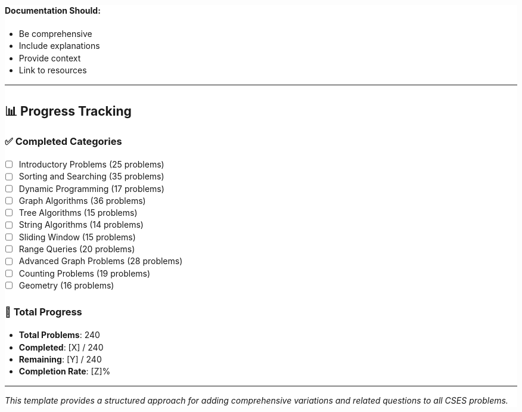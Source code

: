 #### **Documentation Should:**
- Be comprehensive
- Include explanations
- Provide context
- Link to resources

---

## 📊 **Progress Tracking**

### ✅ **Completed Categories**
- [ ] Introductory Problems (25 problems)
- [ ] Sorting and Searching (35 problems)
- [ ] Dynamic Programming (17 problems)
- [ ] Graph Algorithms (36 problems)
- [ ] Tree Algorithms (15 problems)
- [ ] String Algorithms (14 problems)
- [ ] Sliding Window (15 problems)
- [ ] Range Queries (20 problems)
- [ ] Advanced Graph Problems (28 problems)
- [ ] Counting Problems (19 problems)
- [ ] Geometry (16 problems)

### 🎯 **Total Progress**
- **Total Problems**: 240
- **Completed**: [X] / 240
- **Remaining**: [Y] / 240
- **Completion Rate**: [Z]%

---

*This template provides a structured approach for adding comprehensive variations and related questions to all CSES problems.* 